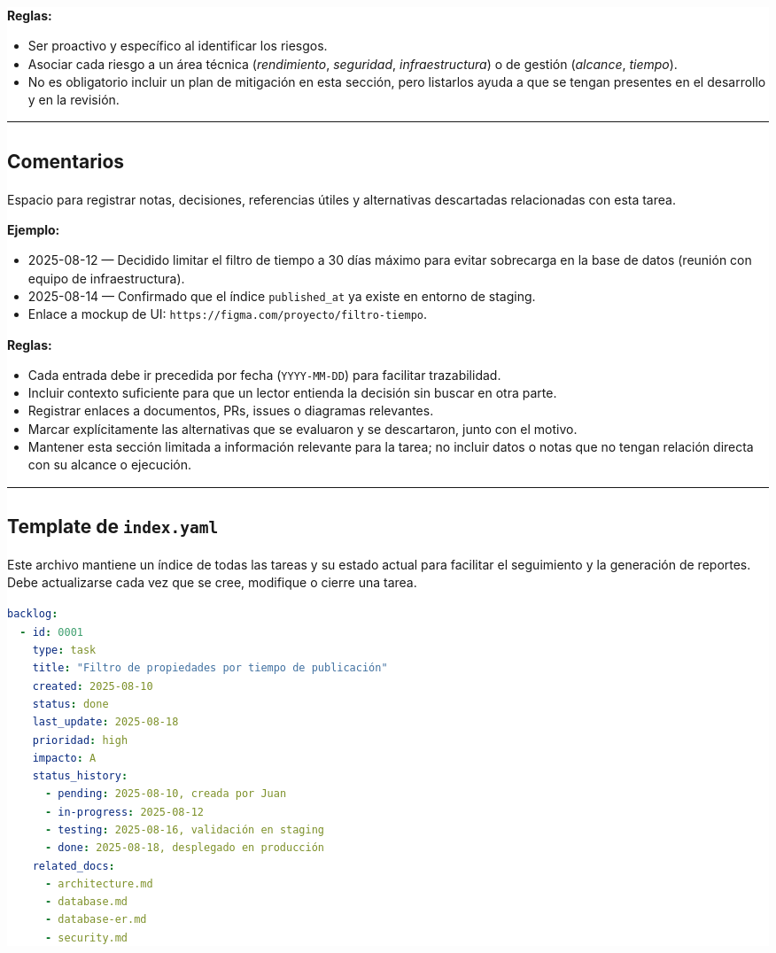 **Reglas:**

- Ser proactivo y específico al identificar los riesgos.
- Asociar cada riesgo a un área técnica (_rendimiento_, _seguridad_, _infraestructura_) o de gestión
  (_alcance_, _tiempo_).
- No es obligatorio incluir un plan de mitigación en esta sección, pero listarlos ayuda a que se
  tengan presentes en el desarrollo y en la revisión.

---

## Comentarios

Espacio para registrar notas, decisiones, referencias útiles y alternativas descartadas relacionadas
con esta tarea.

**Ejemplo:**

- 2025-08-12 — Decidido limitar el filtro de tiempo a 30 días máximo para evitar sobrecarga en la
  base de datos (reunión con equipo de infraestructura).
- 2025-08-14 — Confirmado que el índice `published_at` ya existe en entorno de staging.
- Enlace a mockup de UI: `https://figma.com/proyecto/filtro-tiempo`.

**Reglas:**

- Cada entrada debe ir precedida por fecha (`YYYY-MM-DD`) para facilitar trazabilidad.
- Incluir contexto suficiente para que un lector entienda la decisión sin buscar en otra parte.
- Registrar enlaces a documentos, PRs, issues o diagramas relevantes.
- Marcar explícitamente las alternativas que se evaluaron y se descartaron, junto con el motivo.
- Mantener esta sección limitada a información relevante para la tarea; no incluir datos o notas que
  no tengan relación directa con su alcance o ejecución.

---

## Template de `index.yaml`

Este archivo mantiene un índice de todas las tareas y su estado actual para facilitar el seguimiento
y la generación de reportes. Debe actualizarse cada vez que se cree, modifique o cierre una tarea.

```yaml
backlog:
  - id: 0001
    type: task
    title: "Filtro de propiedades por tiempo de publicación"
    created: 2025-08-10
    status: done
    last_update: 2025-08-18
    prioridad: high
    impacto: A
    status_history:
      - pending: 2025-08-10, creada por Juan
      - in-progress: 2025-08-12
      - testing: 2025-08-16, validación en staging
      - done: 2025-08-18, desplegado en producción
    related_docs:
      - architecture.md
      - database.md
      - database-er.md
      - security.md
```
